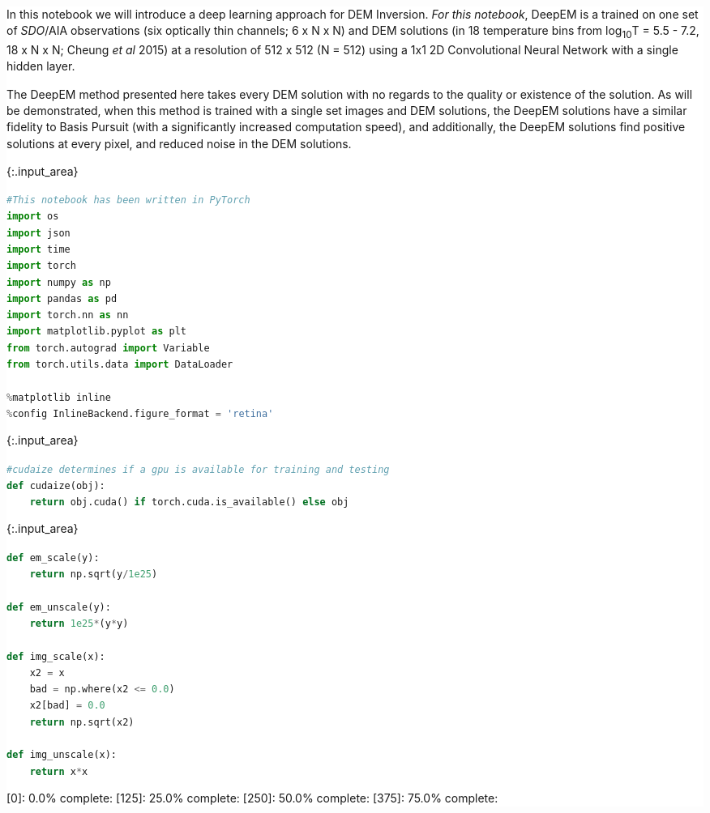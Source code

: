 In this notebook we will introduce a deep learning approach for DEM Inversion. <i>For this notebook</i>, DeepEM is a trained on one set of <i>SDO</i>/AIA observations (six optically thin channels; 6 x N x N) and DEM solutions (in 18 temperature bins from log$_{10}$T = 5.5 - 7.2, 18 x N x N; Cheung <i>et al</i> 2015) at a resolution of 512 x 512 (N = 512) using a 1x1 2D Convolutional Neural Network with a single hidden layer.

The DeepEM method presented here takes every DEM solution with no regards to the quality or existence of the solution. As will be demonstrated, when this method is trained with a single set images and DEM solutions, the DeepEM solutions have a similar fidelity to Basis Pursuit (with a significantly increased computation speed), and additionally, the DeepEM solutions find positive solutions at every pixel, and reduced noise in the DEM solutions.



{:.input_area}
```python
#This notebook has been written in PyTorch
import os
import json
import time
import torch
import numpy as np
import pandas as pd
import torch.nn as nn
import matplotlib.pyplot as plt
from torch.autograd import Variable
from torch.utils.data import DataLoader

%matplotlib inline
%config InlineBackend.figure_format = 'retina'
```




{:.input_area}
```python
#cudaize determines if a gpu is available for training and testing
def cudaize(obj):
    return obj.cuda() if torch.cuda.is_available() else obj
```




{:.input_area}
```python
def em_scale(y):
    return np.sqrt(y/1e25)

def em_unscale(y):
    return 1e25*(y*y)

def img_scale(x):
    x2 = x
    bad = np.where(x2 <= 0.0)
    x2[bad] = 0.0
    return np.sqrt(x2)

def img_unscale(x):
    return x*x 
```


[0]: 0.0% complete: 
[125]: 25.0% complete: 
[250]: 50.0% complete: 
[375]: 75.0% complete: 